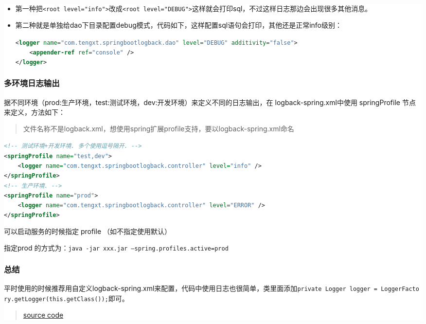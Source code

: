 - 第一种把`<root level="info">`改成`<root level="DEBUG">`这样就会打印sql，不过这样日志那边会出现很多其他消息。

- 第二种就是单独给dao下目录配置debug模式，代码如下，这样配置sql语句会打印，其他还是正常info级别：

  ```xml
  <logger name="com.tengxt.springbootlogback.dao" level="DEBUG" additivity="false">
      <appender-ref ref="console" />
  </logger>
  ```

### 多环境日志输出

据不同环境（prod:生产环境，test:测试环境，dev:开发环境）来定义不同的日志输出，在 logback-spring.xml中使用 springProfile 节点来定义，方法如下：

> 文件名称不是logback.xml，想使用spring扩展profile支持，要以logback-spring.xml命名

```xml
<!-- 测试环境+开发环境. 多个使用逗号隔开. -->
<springProfile name="test,dev">
    <logger name="com.tengxt.springbootlogback.controller" level="info" />
</springProfile>
<!-- 生产环境. -->
<springProfile name="prod">
    <logger name="com.tengxt.springbootlogback.controller" level="ERROR" />
</springProfile>
```

可以启动服务的时候指定 profile （如不指定使用默认）

指定prod 的方式为：`java -jar xxx.jar –spring.profiles.active=prod`

### 总结

平时使用的时候推荐用自定义logback-spring.xml来配置，代码中使用日志也很简单，类里面添加`private Logger logger = LoggerFactory.getLogger(this.getClass());`即可。

> [source code](https://github.com/tengxt/springboot-learn/tree/master/spring-boot-logback)












